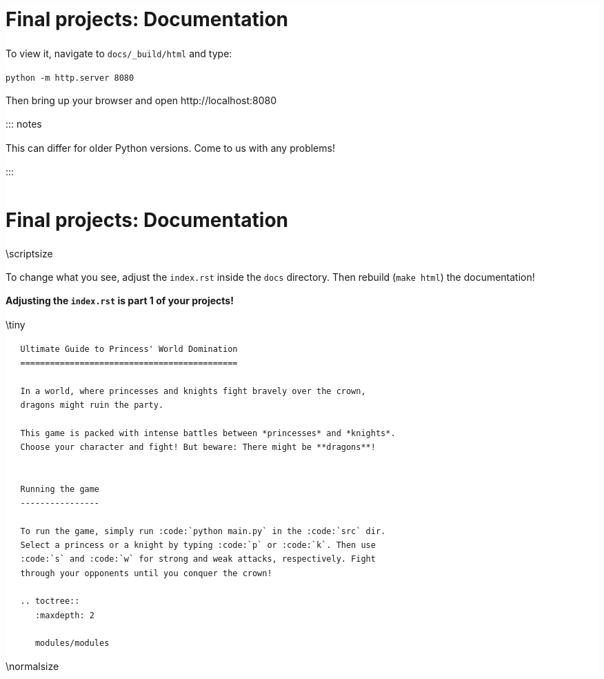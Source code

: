 # Final projects: Documentation

To view it, navigate to `docs/_build/html` and type:

```{ .bash }
python -m http.server 8080
```

Then bring up your browser and open http://localhost:8080

::: notes

This can differ for older Python versions. Come to us with any problems!

:::


# Final projects: Documentation

\scriptsize

To change what you see, adjust the `index.rst` inside the `docs` directory.
Then rebuild (`make html`) the documentation!

**Adjusting the `index.rst` is part 1 of your projects!**

\tiny

```{ .rest }
   Ultimate Guide to Princess' World Domination
   ============================================

   In a world, where princesses and knights fight bravely over the crown,
   dragons might ruin the party.

   This game is packed with intense battles between *princesses* and *knights*.
   Choose your character and fight! But beware: There might be **dragons**!


   Running the game
   ----------------

   To run the game, simply run :code:`python main.py` in the :code:`src` dir.
   Select a princess or a knight by typing :code:`p` or :code:`k`. Then use
   :code:`s` and :code:`w` for strong and weak attacks, respectively. Fight
   through your opponents until you conquer the crown!

   .. toctree::
      :maxdepth: 2

      modules/modules
```

\normalsize
